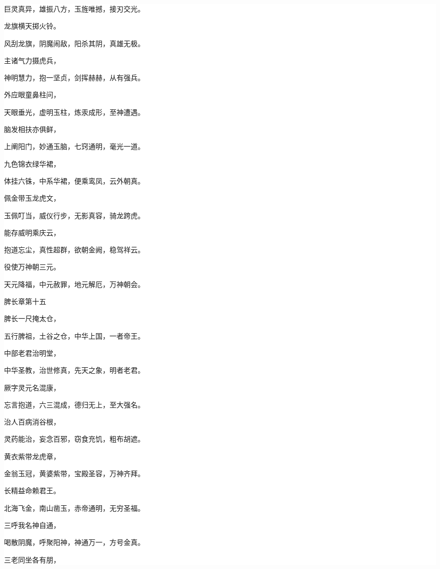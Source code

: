 巨灵真异，雄振八方，玉旌唯撼，接刃交光。  

龙旗横天掷火铃。  

风刮龙旗，阴魔闹敌，阳杀其阴，真雄无极。  

主诸气力摄虎兵，  

神明慧力，抱一坚贞，剑挥赫赫，从有强兵。  

外应眼童鼻柱问，  

天眼垂光，虚明玉柱，炼汞成形，至神遭遇。  

脑发相扶亦俱鲜，  

上阐阳门，妙通玉脑，七窍通明，毫光一道。  

九色锦衣绿华裙，  

体挂六铢，中系华裙，便乘鸾凤，云外朝真。  

佩金带玉龙虎文，  

玉佩叮当，威仪行步，无影真容，骑龙跨虎。  

能存威明乘庆云，  

抱道忘尘，真性超群，欲朝金阙，稳驾祥云。  

役使万神朝三元。  

天元降福，中元赦罪，地元解厄，万神朝会。  

脾长章第十五  

脾长一尺掩太仓，  

五行脾祖，土谷之仓，中华上国，一者帝王。  

中部老君治明堂，  

中华圣教，治世修真，先天之象，明者老君。  

厥字灵元名混康，  

忘言抱道，六三混成，德归无上，至大强名。  

治人百病消谷根，  

灵药能治，妄念百邪，窃食充饥，粗布胡遮。  

黄衣紫带龙虎章，  

金翁玉冠，黄婆紫带，宝殿圣容，万神齐拜。  

长精益命赖君王。  

北海飞金，南山凿玉，赤帝通明，无穷圣福。  

三呼我名神自通，  

喝散阴魔，呼聚阳神，神通万一，方号金真。  

三老同坐各有朋，  
